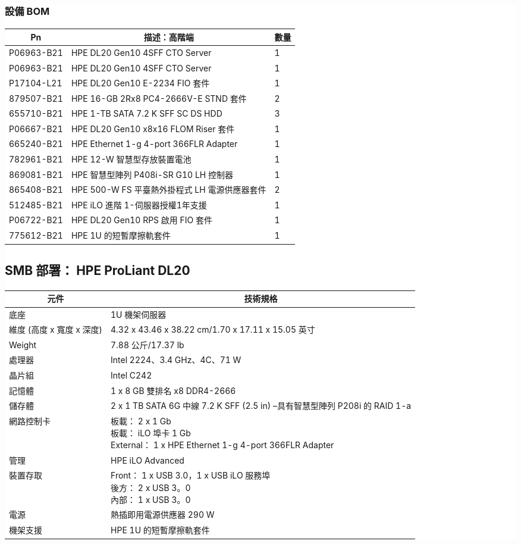 
### <a name="appliance-bom"></a>設備 BOM

| Pn | 描述：高階端 | 數量 |
|--|--|--|
| P06963-B21 | HPE DL20 Gen10 4SFF CTO Server | 1 |
| P06963-B21 | HPE DL20 Gen10 4SFF CTO Server | 1 |
| P17104-L21 | HPE DL20 Gen10 E-2234 FIO 套件 | 1 |
| 879507-B21 | HPE 16-GB 2Rx8 PC4-2666V-E STND 套件 | 2 |
| 655710-B21 | HPE 1-TB SATA 7.2 K SFF SC DS HDD | 3 |
| P06667-B21 | HPE DL20 Gen10 x8x16 FLOM Riser 套件 | 1 |
| 665240-B21 | HPE Ethernet 1-g 4-port 366FLR Adapter | 1 |
| 782961-B21 | HPE 12-W 智慧型存放裝置電池 | 1 |
| 869081-B21 | HPE 智慧型陣列 P408i-SR G10 LH 控制器 | 1 |
| 865408-B21 | HPE 500-W FS 平臺熱外掛程式 LH 電源供應器套件 | 2 |
| 512485-B21 | HPE iLO 進階 1-伺服器授權1年支援 | 1 |
| P06722-B21 | HPE DL20 Gen10 RPS 啟用 FIO 套件 | 1 |
| 775612-B21 | HPE 1U 的短暫摩擦軌套件 | 1 |

## <a name="smb-deployment-hpe-proliant-dl20"></a>SMB 部署： HPE ProLiant DL20

| 元件 | 技術規格 |
|--|--|
| 底座 | 1U 機架伺服器 |
| 維度 (高度 x 寬度 x 深度)  | 4.32 x 43.46 x 38.22 cm/1.70 x 17.11 x 15.05 英寸 |
| Weight | 7.88 公斤/17.37 lb |
| 處理器 | Intel 2224、3.4 GHz、4C、71 W |
| 晶片組 | Intel C242 |
| 記憶體 | 1 x 8 GB 雙排名 x8 DDR4-2666 |
| 儲存體 | 2 x 1 TB SATA 6G 中線 7.2 K SFF (2.5 in) –具有智慧型陣列 P208i 的 RAID 1-a |
| 網路控制卡 | 板載： 2 x 1 Gb <br>板載： iLO 埠卡 1 Gb <br>External： 1 x HPE Ethernet 1-g 4-port 366FLR Adapter |
| 管理 | HPE iLO Advanced |
| 裝置存取 | Front： 1 x USB 3.0，1 x USB iLO 服務埠 <br>後方： 2 x USB 3。0 <br>內部： 1 x USB 3。0 |
| 電源 | 熱插即用電源供應器 290 W |
| 機架支援 | HPE 1U 的短暫摩擦軌套件 |
